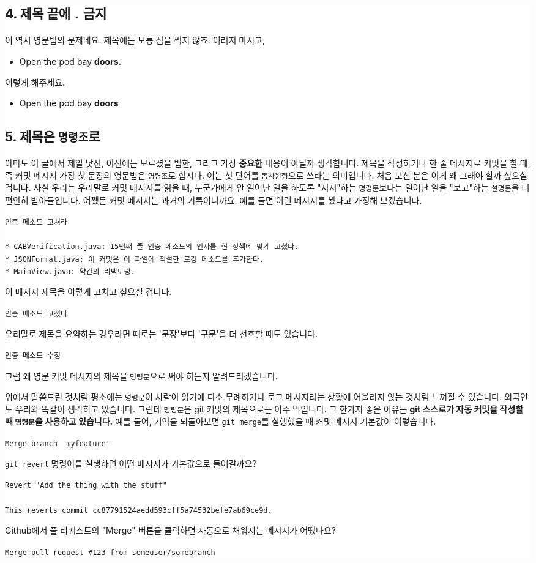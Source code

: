## 4. 제목 끝에 `.` 금지

이 역시 영문법의 문제네요. 제목에는 보통 점을 찍지 않죠. 이러지 마시고,

* Open the pod bay **doors.**

이렇게 해주세요.

* Open the pod bay **doors**


## 5. 제목은 `명령조`로

아마도 이 글에서 제일 낯선, 이전에는 모르셨을 법한, 그리고 가장 **중요한** 내용이 아닐까 생각합니다. 제목을 작성하거나 한 줄 메시지로 커밋을 할 때, 즉 커밋 메시지 가장 첫 문장의 영문법은 `명령조`로 합시다. 이는 첫 단어를 `동사원형`으로 쓰라는 의미입니다. 처음 보신 분은 이게 왜 그래야 할까 싶으실 겁니다. 사실 우리는 우리말로 커밋 메시지를 읽을 때, 누군가에게 안 일어난 일을 하도록 "지시"하는 `명령문`보다는 일어난 일을 "보고"하는 `설명문`을 더 편안히 받아들입니다. 어쨌든 커밋 메시지는 과거의 기록이니까요. 예를 들면 이런 메시지를 봤다고 가정해 보겠습니다.

```
인증 메소드 고쳐라

* CABVerification.java: 15번째 줄 인증 메소드의 인자를 현 정책에 맞게 고쳤다.
* JSONFormat.java: 이 커밋은 이 파일에 적절한 로깅 메소드를 추가한다.
* MainView.java: 약간의 리팩토링.
```

이 메시지 제목을 이렇게 고치고 싶으실 겁니다.

```
인증 메소드 고쳤다
```

우리말로 제목을 요약하는 경우라면 때로는 '문장'보다 '구문'을 더 선호할 때도 있습니다.

```
인증 메소드 수정
```

그럼 왜 영문 커밋 메시지의 제목을 `명령문`으로 써야 하는지 알려드리겠습니다.

위에서 말씀드린 것처럼 평소에는 `명령문`이 사람이 읽기에 다소 무례하거나 로그 메시지라는 상황에 어울리지 않는 것처럼 느껴질 수 있습니다. 외국인도 우리와 똑같이 생각하고 있습니다. 그런데 `명령문`은 git 커밋의 제목으로는 아주 딱입니다. 그 한가지 좋은 이유는 **git 스스로가 자동 커밋을 작성할 때 `명령문`을 사용하고 있습니다.** 예를 들어, 기억을 되돌아보면 `git merge`를 실행했을 때 커밋 메시지 기본값이 이렇습니다.

```
Merge branch 'myfeature'
```

`git revert` 명령어를 실행하면 어떤 메시지가 기본값으로 들어갈까요?

```
Revert "Add the thing with the stuff"

This reverts commit cc87791524aedd593cff5a74532befe7ab69ce9d.
```

Github에서 풀 리퀘스트의 "Merge" 버튼을 클릭하면 자동으로 채워지는 메시지가 어땠나요?

```
Merge pull request #123 from someuser/somebranch
```
